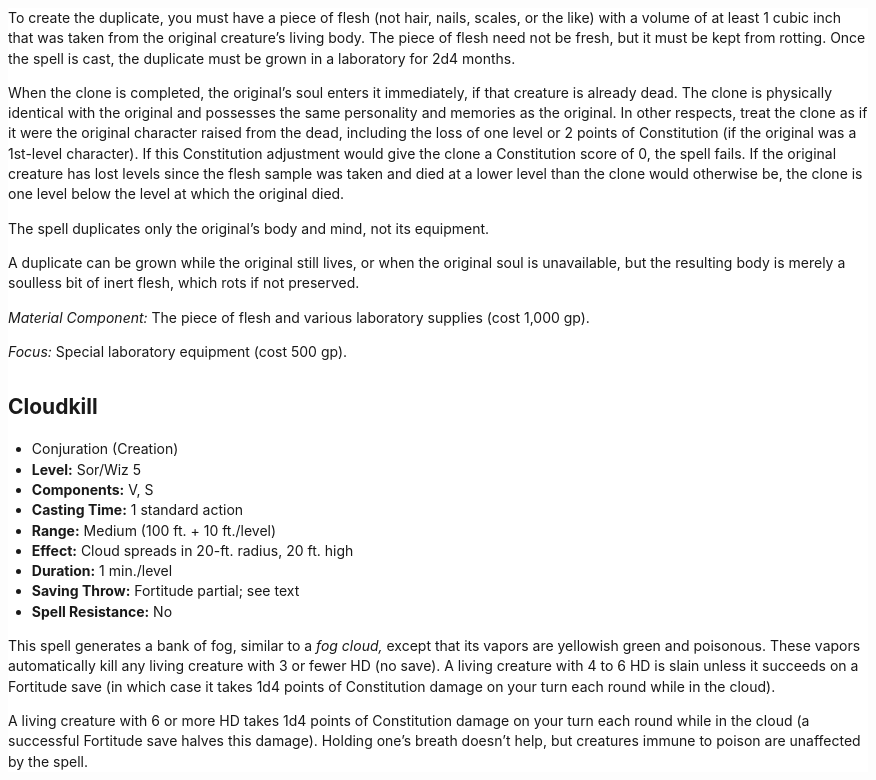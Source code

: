 To create the duplicate, you must have a piece of flesh (not hair,
nails, scales, or the like) with a volume of at least 1 cubic inch that
was taken from the original creature’s living body. The piece of flesh
need not be fresh, but it must be kept from rotting. Once the spell is
cast, the duplicate must be grown in a laboratory for 2d4 months.

When the clone is completed, the original’s soul enters it immediately,
if that creature is already dead. The clone is physically identical with
the original and possesses the same personality and memories as the
original. In other respects, treat the clone as if it were the original
character raised from the dead, including the loss of one level or 2
points of Constitution (if the original was a 1st-level character). If
this Constitution adjustment would give the clone a Constitution score
of 0, the spell fails. If the original creature has lost levels since
the flesh sample was taken and died at a lower level than the clone
would otherwise be, the clone is one level below the level at which the
original died.

The spell duplicates only the original’s body and mind, not its
equipment.

A duplicate can be grown while the original still lives, or when the
original soul is unavailable, but the resulting body is merely a
soulless bit of inert flesh, which rots if not preserved.

*Material Component:* The piece of flesh and various laboratory supplies
(cost 1,000 gp).

*Focus:* Special laboratory equipment (cost 500 gp).

## Cloudkill

-   Conjuration (Creation)
-   **Level:** Sor/Wiz 5
-   **Components:** V, S
-   **Casting Time:** 1 standard action
-   **Range:** Medium (100 ft. + 10 ft./level)
-   **Effect:** Cloud spreads in 20-ft. radius, 20 ft. high
-   **Duration:** 1 min./level
-   **Saving Throw:** Fortitude partial; see text
-   **Spell Resistance:** No

This spell generates a bank of fog, similar to a *fog cloud,* except
that its vapors are yellowish green and poisonous. These vapors
automatically kill any living creature with 3 or fewer HD (no save). A
living creature with 4 to 6 HD is slain unless it succeeds on a
Fortitude save (in which case it takes 1d4 points of Constitution damage
on your turn each round while in the cloud).

A living creature with 6 or more HD takes 1d4 points of Constitution
damage on your turn each round while in the cloud (a successful
Fortitude save halves this damage). Holding one’s breath doesn’t help,
but creatures immune to poison are unaffected by the spell.

